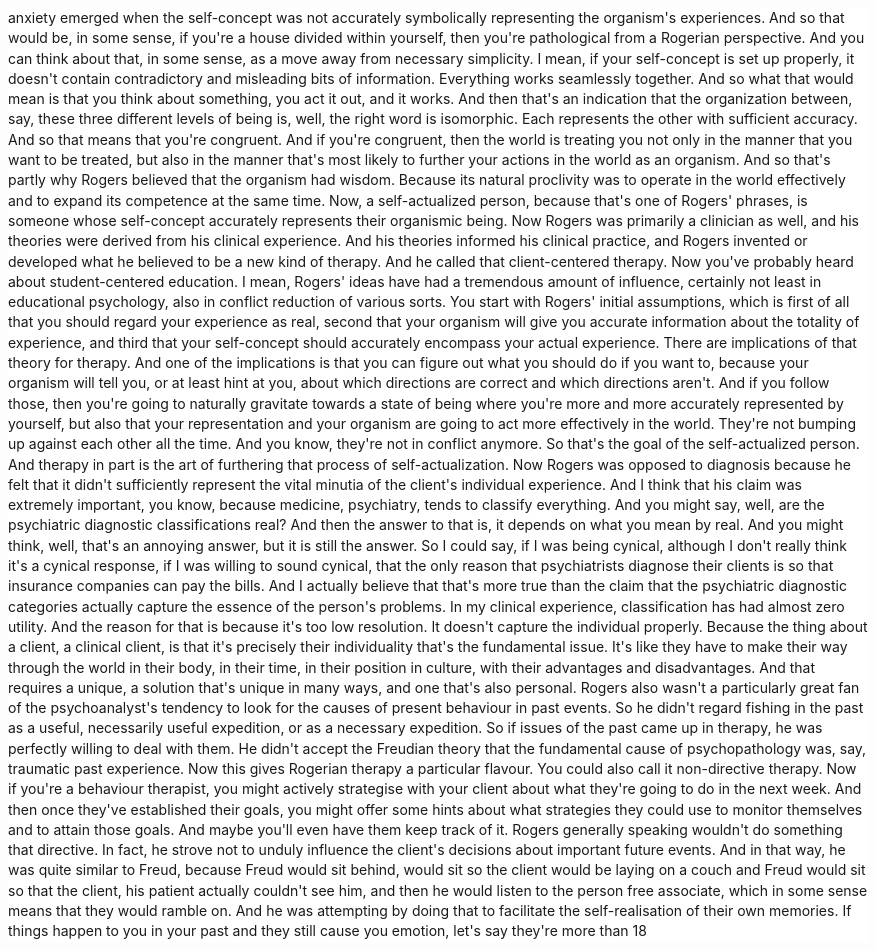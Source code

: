 anxiety emerged when the self-concept was not accurately symbolically representing the organism's experiences. And so that would be, in some sense, if you're a house divided within yourself, then you're pathological from a Rogerian perspective. And you can think about that, in some sense, as a move away from necessary simplicity. I mean, if your self-concept is set up properly, it doesn't contain contradictory and misleading bits of information. Everything works seamlessly together. And so what that would mean is that you think about something, you act it out, and it works. And then that's an indication that the organization between, say, these three different levels of being is, well, the right word is isomorphic. Each represents the other with sufficient accuracy. And so that means that you're congruent. And if you're congruent, then the world is treating you not only in the manner that you want to be treated, but also in the manner that's most likely to further your actions in the world as an organism. And so that's partly why Rogers believed that the organism had wisdom. Because its natural proclivity was to operate in the world effectively and to expand its competence at the same time. Now, a self-actualized person, because that's one of Rogers' phrases, is someone whose self-concept accurately represents their organismic being. Now Rogers was primarily a clinician as well, and his theories were derived from his clinical experience. And his theories informed his clinical practice, and Rogers invented or developed what he believed to be a new kind of therapy. And he called that client-centered therapy. Now you've probably heard about student-centered education. I mean, Rogers' ideas have had a tremendous amount of influence, certainly not least in educational psychology, also in conflict reduction of various sorts. You start with Rogers' initial assumptions, which is first of all that you should regard your experience as real, second that your organism will give you accurate information about the totality of experience, and third that your self-concept should accurately encompass your actual experience. There are implications of that theory for therapy. And one of the implications is that you can figure out what you should do if you want to, because your organism will tell you, or at least hint at you, about which directions are correct and which directions aren't. And if you follow those, then you're going to naturally gravitate towards a state of being where you're more and more accurately represented by yourself, but also that your representation and your organism are going to act more effectively in the world. They're not bumping up against each other all the time. And you know, they're not in conflict anymore. So that's the goal of the self-actualized person. And therapy in part is the art of furthering that process of self-actualization. Now Rogers was opposed to diagnosis because he felt that it didn't sufficiently represent the vital minutia of the client's individual experience. And I think that his claim was extremely important, you know, because medicine, psychiatry, tends to classify everything. And you might say, well, are the psychiatric diagnostic classifications real? And then the answer to that is, it depends on what you mean by real. And you might think, well, that's an annoying answer, but it is still the answer. So I could say, if I was being cynical, although I don't really think it's a cynical response, if I was willing to sound cynical, that the only reason that psychiatrists diagnose their clients is so that insurance companies can pay the bills. And I actually believe that that's more true than the claim that the psychiatric diagnostic categories actually capture the essence of the person's problems. In my clinical experience, classification has had almost zero utility. And the reason for that is because it's too low resolution. It doesn't capture the individual properly. Because the thing about a client, a clinical client, is that it's precisely their individuality that's the fundamental issue. It's like they have to make their way through the world in their body, in their time, in their position in culture, with their advantages and disadvantages. And that requires a unique, a solution that's unique in many ways, and one that's also personal. Rogers also wasn't a particularly great fan of the psychoanalyst's tendency to look for the causes of present behaviour in past events. So he didn't regard fishing in the past as a useful, necessarily useful expedition, or as a necessary expedition. So if issues of the past came up in therapy, he was perfectly willing to deal with them. He didn't accept the Freudian theory that the fundamental cause of psychopathology was, say, traumatic past experience. Now this gives Rogerian therapy a particular flavour. You could also call it non-directive therapy. Now if you're a behaviour therapist, you might actively strategise with your client about what they're going to do in the next week. And then once they've established their goals, you might offer some hints about what strategies they could use to monitor themselves and to attain those goals. And maybe you'll even have them keep track of it. Rogers generally speaking wouldn't do something that directive. In fact, he strove not to unduly influence the client's decisions about important future events. And in that way, he was quite similar to Freud, because Freud would sit behind, would sit so the client would be laying on a couch and Freud would sit so that the client, his patient actually couldn't see him, and then he would listen to the person free associate, which in some sense means that they would ramble on. And he was attempting by doing that to facilitate the self-realisation of their own memories. If things happen to you in your past and they still cause you emotion, let's say they're more than 18